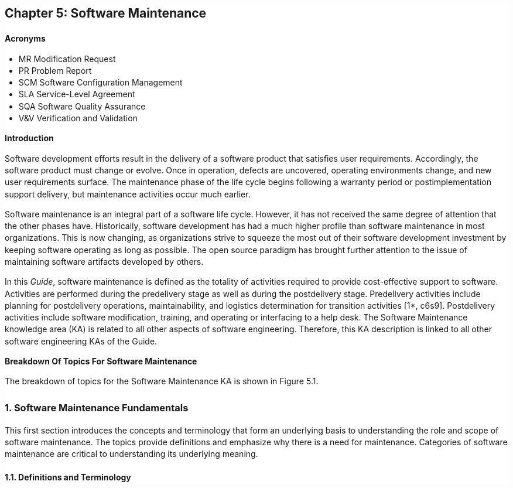 ## Chapter 5: Software Maintenance

**Acronyms**

- MR Modification Request
- PR Problem Report
- SCM Software Configuration Management
- SLA Service-Level Agreement
- SQA Software Quality Assurance
- V&V Verification and Validation

**Introduction**

Software development efforts result in the delivery of a software product that
satisfies user requirements. Accordingly, the software product must change or
evolve. Once in operation, defects are uncovered, operating environments
change, and new user requirements surface. The maintenance phase of the life
cycle begins following a warranty period or postimplementation support
delivery, but maintenance activities occur much earlier.

Software maintenance is an integral part of a software life cycle. However, it
has not received the same degree of attention that the other phases have.
Historically, software development has had a much higher profile than software
maintenance in most organizations. This is now changing, as organizations
strive to squeeze the most out of their software development investment by
keeping software operating as long as possible. The open source paradigm has
brought further attention to the issue of maintaining software artifacts
developed by others.

In this _Guide_, software maintenance is defined as the totality of activities
required to provide cost-effective support to software. Activities are
performed during the predelivery stage as well as during the postdelivery
stage. Predelivery activities include planning for postdelivery operations,
maintainability, and logistics determination for transition activities [1*,
c6s9]. Postdelivery activities include software modification, training, and
operating or interfacing to a help desk. The Software Maintenance knowledge
area (KA) is related to all other aspects of software engineering. Therefore,
this KA description is linked to all other software engineering KAs of the
Guide.

**Breakdown Of Topics For Software Maintenance**

The breakdown of topics for the Software Maintenance KA is shown in Figure
5.1.

### 1. Software Maintenance Fundamentals

This first section introduces the concepts and terminology that form an
underlying basis to understanding the role and scope of software maintenance.
The topics provide definitions and emphasize why there is a need for
maintenance. Categories of software maintenance are critical to understanding
its underlying meaning.

#### 1.1. Definitions and Terminology
